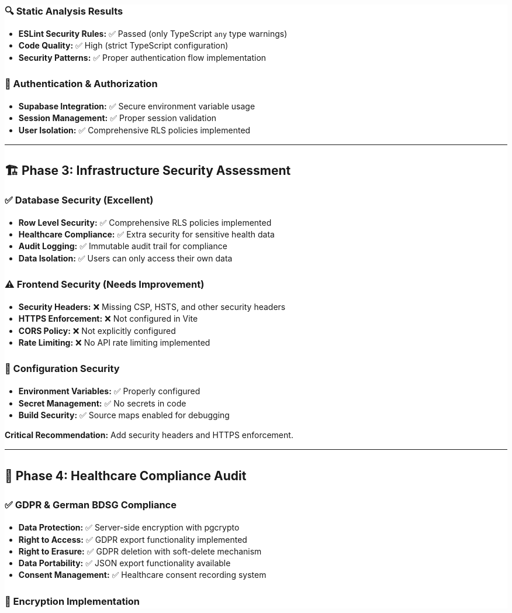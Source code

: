 ### 🔍 Static Analysis Results

- **ESLint Security Rules:** ✅ Passed (only TypeScript `any` type warnings)
- **Code Quality:** ✅ High (strict TypeScript configuration)
- **Security Patterns:** ✅ Proper authentication flow implementation

### 🔐 Authentication & Authorization

- **Supabase Integration:** ✅ Secure environment variable usage
- **Session Management:** ✅ Proper session validation
- **User Isolation:** ✅ Comprehensive RLS policies implemented

---

## 🏗️ Phase 3: Infrastructure Security Assessment

### ✅ Database Security (Excellent)

- **Row Level Security:** ✅ Comprehensive RLS policies implemented
- **Healthcare Compliance:** ✅ Extra security for sensitive health data
- **Audit Logging:** ✅ Immutable audit trail for compliance
- **Data Isolation:** ✅ Users can only access their own data

### ⚠️ Frontend Security (Needs Improvement)

- **Security Headers:** ❌ Missing CSP, HSTS, and other security headers
- **HTTPS Enforcement:** ❌ Not configured in Vite
- **CORS Policy:** ❌ Not explicitly configured
- **Rate Limiting:** ❌ No API rate limiting implemented

### 🔧 Configuration Security

- **Environment Variables:** ✅ Properly configured
- **Secret Management:** ✅ No secrets in code
- **Build Security:** ✅ Source maps enabled for debugging

**Critical Recommendation:** Add security headers and HTTPS enforcement.

---

## 🏥 Phase 4: Healthcare Compliance Audit

### ✅ GDPR & German BDSG Compliance

- **Data Protection:** ✅ Server-side encryption with pgcrypto
- **Right to Access:** ✅ GDPR export functionality implemented
- **Right to Erasure:** ✅ GDPR deletion with soft-delete mechanism
- **Data Portability:** ✅ JSON export functionality available
- **Consent Management:** ✅ Healthcare consent recording system

### 🔐 Encryption Implementation
